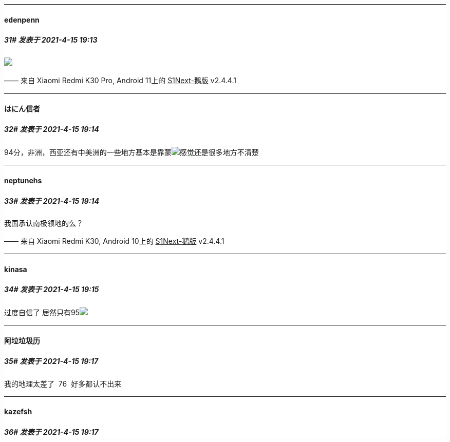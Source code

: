 


*****

####  edenpenn  
##### 31#       发表于 2021-4-15 19:13


<img src="https://static.saraba1st.com/image/smiley/face2017/007.png" referrerpolicy="no-referrer">

—— 来自 Xiaomi Redmi K30 Pro, Android 11上的 [S1Next-鹅版](https://github.com/ykrank/S1-Next/releases) v2.4.4.1


*****

####  はにん信者  
##### 32#       发表于 2021-4-15 19:14


94分，非洲，西亚还有中美洲的一些地方基本是靠蒙<img src="https://static.saraba1st.com/image/smiley/face2017/009.gif" referrerpolicy="no-referrer">感觉还是很多地方不清楚


*****

####  neptunehs  
##### 33#       发表于 2021-4-15 19:14


我国承认南极领地的么？

—— 来自 Xiaomi Redmi K30, Android 10上的 [S1Next-鹅版](https://github.com/ykrank/S1-Next/releases) v2.4.4.1


*****

####  kinasa  
##### 34#       发表于 2021-4-15 19:15


过度自信了 居然只有95<img src="https://static.saraba1st.com/image/smiley/face2017/001.png" referrerpolicy="no-referrer">


*****

####  阿垃垃圾历  
##### 35#       发表于 2021-4-15 19:17


我的地理太差了  76  好多都认不出来


*****

####  kazefsh  
##### 36#       发表于 2021-4-15 19:17
